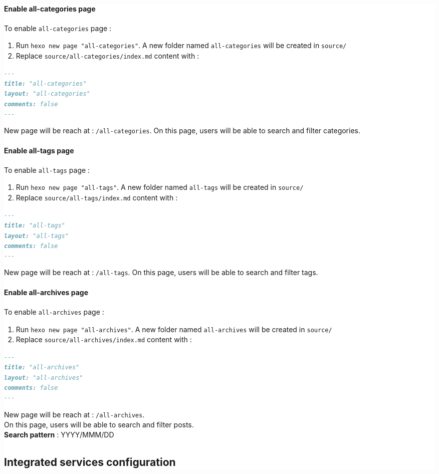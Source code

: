 #### Enable all-categories page

To enable `all-categories` page :

1. Run `hexo new page "all-categories"`. A new folder named `all-categories` will be created in `source/`
2. Replace `source/all-categories/index.md` content with :

```markdown
---
title: "all-categories"
layout: "all-categories"
comments: false
---
```

New page will be reach at : `/all-categories`. On this page, users will be able to search and filter categories.

#### Enable all-tags page

To enable `all-tags` page :

1. Run `hexo new page "all-tags"`. A new folder named `all-tags` will be created in `source/`
2. Replace `source/all-tags/index.md` content with :

```markdown
---
title: "all-tags"
layout: "all-tags"
comments: false
---
```

New page will be reach at : `/all-tags`. On this page, users will be able to search and filter tags.

#### Enable all-archives page

To enable `all-archives` page :

1. Run `hexo new page "all-archives"`. A new folder named `all-archives` will be created in `source/`
2. Replace `source/all-archives/index.md` content with :

```markdown
---
title: "all-archives"
layout: "all-archives"
comments: false
---
```

New page will be reach at : `/all-archives`.  
On this page, users will be able to search and filter posts.  
**Search pattern** : YYYY/MMM/DD

## Integrated services configuration
